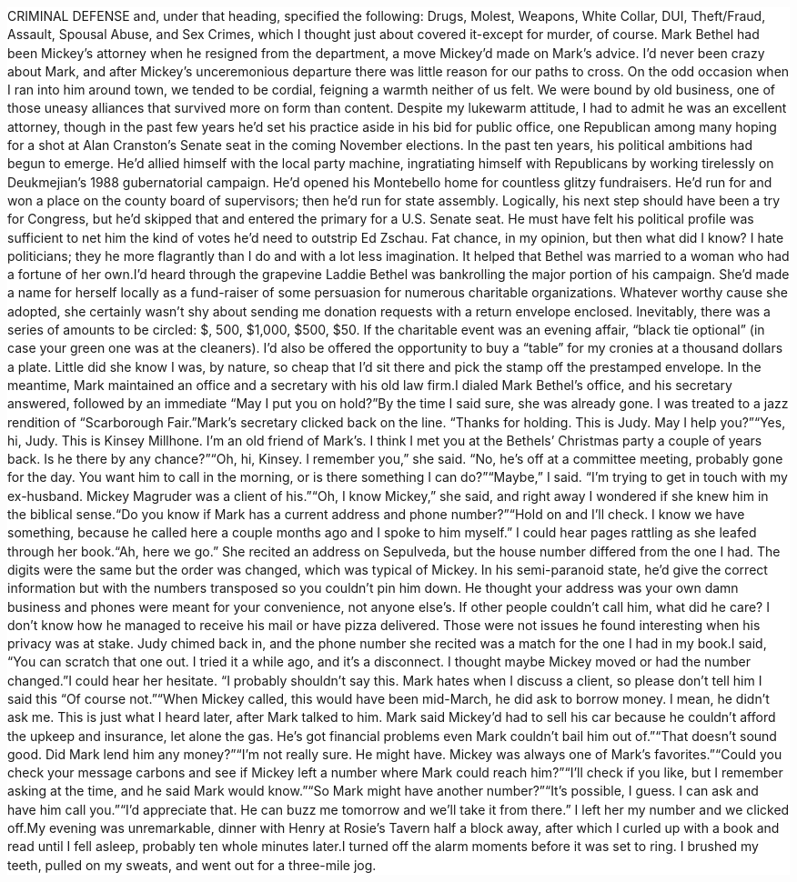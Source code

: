 CRIMINAL DEFENSE and, under that heading, specified the following: Drugs, Molest, Weapons, White Collar, DUI, Theft/Fraud, Assault, Spousal Abuse, and Sex Crimes, which I thought just about covered it-except for murder, of course. Mark Bethel had been Mickey’s attorney when he resigned from the department, a move Mickey’d made on Mark’s advice. I’d never been crazy about Mark, and after Mickey’s unceremonious departure there was little reason for our paths to cross. On the odd occasion when I ran into him around town, we tended to be cordial, feigning a warmth neither of us felt. We were bound by old business, one of those uneasy alliances that survived more on form than content. Despite my lukewarm attitude, I had to admit he was an excellent attorney, though in the past few years he’d set his practice aside in his bid for public office, one Republican among many hoping for a shot at Alan Cranston’s Senate seat in the coming November elections. In the past ten years, his political ambitions had begun to emerge. He’d allied himself with the local party machine, ingratiating himself with Republicans by working tirelessly on Deukmejian’s 1988 gubernatorial campaign. He’d opened his Montebello home for countless glitzy fundraisers. He’d run for and won a place on the county board of supervisors; then he’d run for state assembly. Logically, his next step should have been a try for Congress, but he’d skipped that and entered the primary for a U.S. Senate seat. He must have felt his political profile was sufficient to net him the kind of votes he’d need to outstrip Ed Zschau. Fat chance, in my opinion, but then what did I know? I hate politicians; they he more flagrantly than I do and with a lot less imagination. It helped that Bethel was married to a woman who had a fortune of her own.I’d heard through the grapevine Laddie Bethel was bankrolling the major portion of his campaign. She’d made a name for herself locally as a fund-raiser of some persuasion for numerous charitable organizations. Whatever worthy cause she adopted, she certainly wasn’t shy about sending me donation requests with a return envelope enclosed. Inevitably, there was a series of amounts to be circled: $, 500, $1,000, $500, $50. If the charitable event was an evening affair, “black tie optional” (in case your green one was at the cleaners). I’d also be offered the opportunity to buy a “table” for my cronies at a thousand dollars a plate. Little did she know I was, by nature, so cheap that I’d sit there and pick the stamp off the prestamped envelope. In the meantime, Mark maintained an office and a secretary with his old law firm.I dialed Mark Bethel’s office, and his secretary answered, followed by an immediate “May I put you on hold?”By the time I said sure, she was already gone. I was treated to a jazz rendition of “Scarborough Fair.”Mark’s secretary clicked back on the line. “Thanks for holding. This is Judy. May I help you?”“Yes, hi, Judy. This is Kinsey Millhone. I’m an old friend of Mark’s. I think I met you at the Bethels’ Christmas party a couple of years back. Is he there by any chance?”“Oh, hi, Kinsey. I remember you,” she said. “No, he’s off at a committee meeting, probably gone for the day. You want him to call in the morning, or is there something I can do?”“Maybe,” I said. “I’m trying to get in touch with my ex-husband. Mickey Magruder was a client of his.”“Oh, I know Mickey,” she said, and right away I wondered if she knew him in the biblical sense.“Do you know if Mark has a current address and phone number?”“Hold on and I’ll check. I know we have something, because he called here a couple months ago and I spoke to him myself.” I could hear pages rattling as she leafed through her book.“Ah, here we go.” She recited an address on Sepulveda, but the house number differed from the one I had. The digits were the same but the order was changed, which was typical of Mickey. In his semi-paranoid state, he’d give the correct information but with the numbers transposed so you couldn’t pin him down. He thought your address was your own damn business and phones were meant for your convenience, not anyone else’s. If other people couldn’t call him, what did he care? I don’t know how he managed to receive his mail or have pizza delivered. Those were not issues he found interesting when his privacy was at stake. Judy chimed back in, and the phone number she recited was a match for the one I had in my book.I said, “You can scratch that one out. I tried it a while ago, and it’s a disconnect. I thought maybe Mickey moved or had the number changed.”I could hear her hesitate. “I probably shouldn’t say this. Mark hates when I discuss a client, so please don’t tell him I said this “Of course not.”“When Mickey called, this would have been mid-March, he did ask to borrow money. I mean, he didn’t ask me. This is just what I heard later, after Mark talked to him. Mark said Mickey’d had to sell his car because he couldn’t afford the upkeep and insurance, let alone the gas. He’s got financial problems even Mark couldn’t bail him out of.”“That doesn’t sound good. Did Mark lend him any money?”“I’m not really sure. He might have. Mickey was always one of Mark’s favorites.”“Could you check your message carbons and see if Mickey left a number where Mark could reach him?”“I’ll check if you like, but I remember asking at the time, and he said Mark would know.”“So Mark might have another number?”“It’s possible, I guess. I can ask and have him call you.”“I’d appreciate that. He can buzz me tomorrow and we’ll take it from there.” I left her my number and we clicked off.My evening was unremarkable, dinner with Henry at Rosie’s Tavern half a block away, after which I curled up with a book and read until I fell asleep, probably ten whole minutes later.I turned off the alarm moments before it was set to ring. I brushed my teeth, pulled on my sweats, and went out for a three-mile jog.